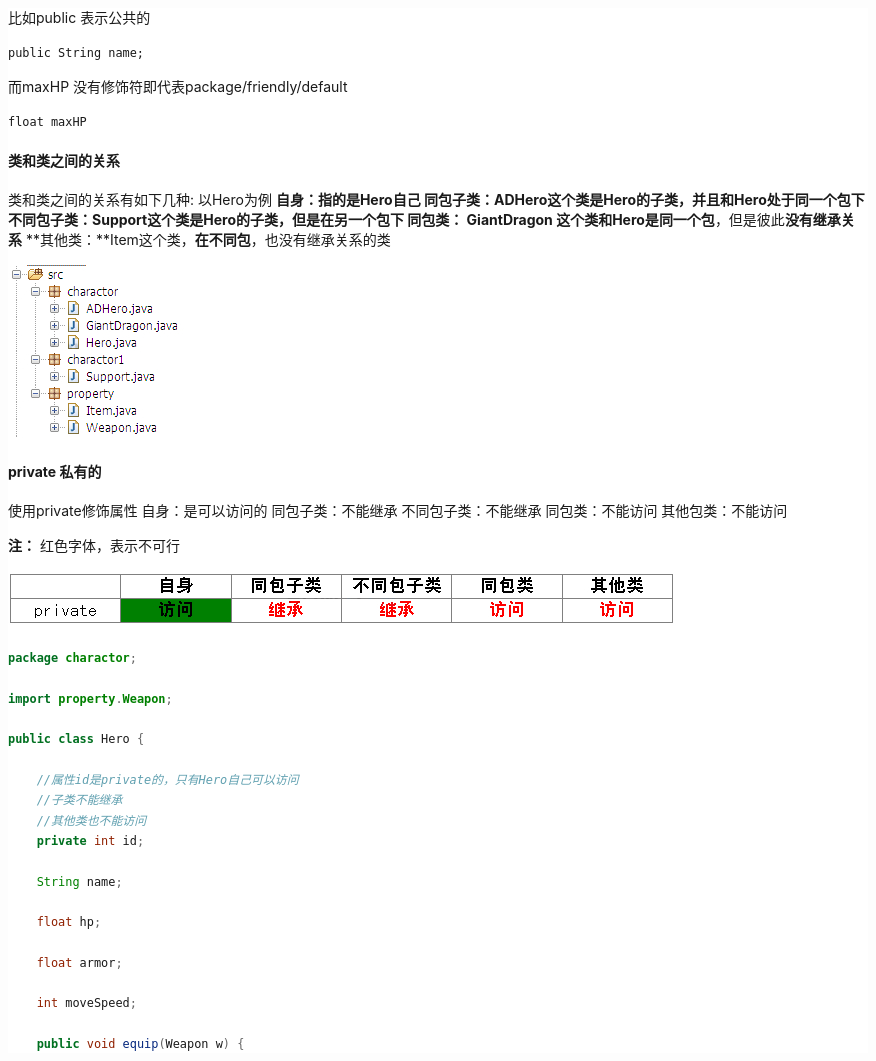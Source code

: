 比如public 表示公共的

`public String name;`


而maxHP 没有修饰符即代表package/friendly/default

`float maxHP`

#### 类和类之间的关系

类和类之间的关系有如下几种:
以Hero为例
**自身：**指的是Hero自己
**同包子类：**ADHero这个类是Hero的子类，并且和Hero处于**同一个包下**
**不同包子类：**Support这个类是Hero的子类，但是在**另一个包下**
**同包类：** GiantDragon 这个类和Hero是**同一个包**，但是彼此**没有继承关系**
**其他类：**Item这个类，**在不同包**，也没有继承关系的类

![605](java学习/605.jpg)

#### private 私有的

使用private修饰属性
自身：是可以访问的
同包子类：不能继承
不同包子类：不能继承
同包类：不能访问
其他包类：不能访问

**注：** 红色字体，表示不可行

![604](java学习/604.jpg)

```java
package charactor;
 
import property.Weapon;
 
public class Hero {
 
    //属性id是private的，只有Hero自己可以访问
    //子类不能继承
    //其他类也不能访问
    private int id;
     
    String name;
 
    float hp;
 
    float armor;
 
    int moveSpeed;
 
    public void equip(Weapon w) {
```